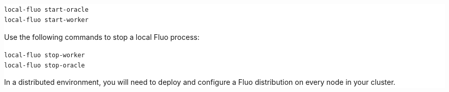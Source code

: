     local-fluo start-oracle
    local-fluo start-worker

Use the following commands to stop a local Fluo process:

    local-fluo stop-worker
    local-fluo stop-oracle

In a distributed environment, you will need to deploy and configure a Fluo distribution on every
node in your cluster.

[Accumulo]: https://accumulo.apache.org/
[Hadoop]: http://hadoop.apache.org/
[Zookeeper]: http://zookeeper.apache.org/
[Java]: http://openjdk.java.net/
[related]: https://fluo.apache.org/related-projects/
[release]: https://fluo.apache.org/download/
[phrasecount]: https://github.com/fluo-io/phrasecount
[fluo.properties]: https://github.com/apache/fluo/blob/rel/fluo-1.1.0-incubating/modules/distribution/src/main/config/fluo.properties
[fluo-env.sh]: https://github.com/apache/fluo/blob/rel/fluo-1.1.0-incubating/modules/distribution/src/main/config/fluo-env.sh
[lib/ahz/pom.xml]: https://github.com/apache/fluo/blob/rel/fluo-1.1.0-incubating/modules/distribution/src/main/lib/ahz/pom.xml
[yarn-default.xml]: https://hadoop.apache.org/docs/r2.7.0/hadoop-yarn/hadoop-yarn-common/yarn-default.xml
[logback]: http://logback.qos.ch/
